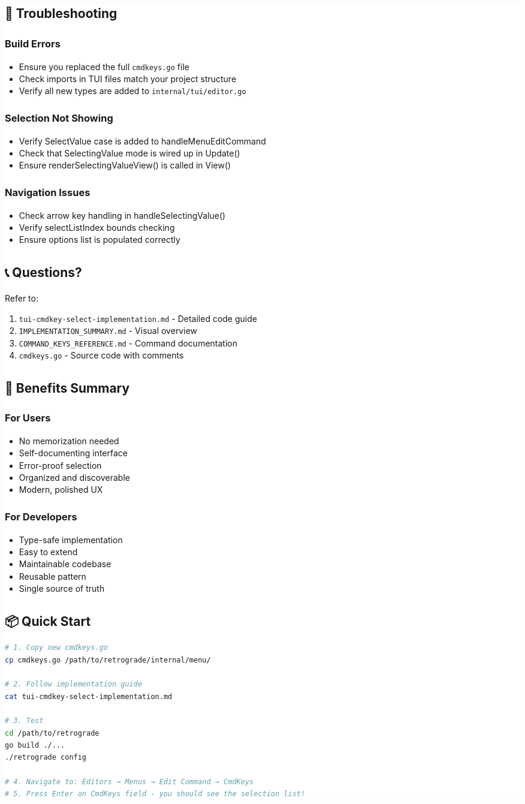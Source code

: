 ## 🐛 Troubleshooting

### Build Errors
- Ensure you replaced the full `cmdkeys.go` file
- Check imports in TUI files match your project structure
- Verify all new types are added to `internal/tui/editor.go`

### Selection Not Showing
- Verify SelectValue case is added to handleMenuEditCommand
- Check that SelectingValue mode is wired up in Update()
- Ensure renderSelectingValueView() is called in View()

### Navigation Issues
- Check arrow key handling in handleSelectingValue()
- Verify selectListIndex bounds checking
- Ensure options list is populated correctly

## 📞 Questions?

Refer to:
1. `tui-cmdkey-select-implementation.md` - Detailed code guide
2. `IMPLEMENTATION_SUMMARY.md` - Visual overview
3. `COMMAND_KEYS_REFERENCE.md` - Command documentation
4. `cmdkeys.go` - Source code with comments

## 🎉 Benefits Summary

### For Users
- No memorization needed
- Self-documenting interface
- Error-proof selection
- Organized and discoverable
- Modern, polished UX

### For Developers
- Type-safe implementation
- Easy to extend
- Maintainable codebase
- Reusable pattern
- Single source of truth

## 📦 Quick Start

```bash
# 1. Copy new cmdkeys.go
cp cmdkeys.go /path/to/retrograde/internal/menu/

# 2. Follow implementation guide
cat tui-cmdkey-select-implementation.md

# 3. Test
cd /path/to/retrograde
go build ./...
./retrograde config

# 4. Navigate to: Editors → Menus → Edit Command → CmdKeys
# 5. Press Enter on CmdKeys field - you should see the selection list!
```
